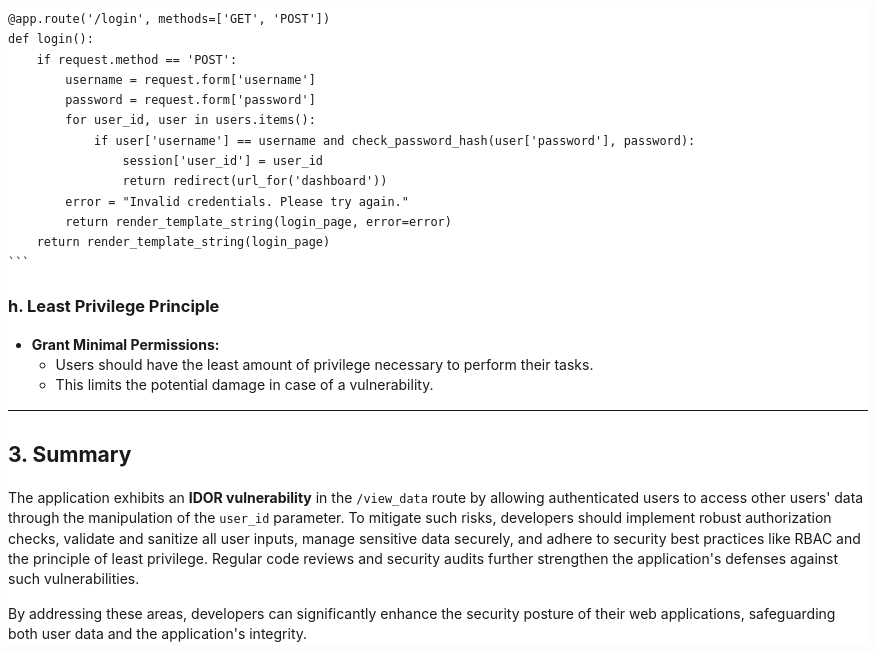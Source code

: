     @app.route('/login', methods=['GET', 'POST'])
    def login():
        if request.method == 'POST':
            username = request.form['username']
            password = request.form['password']
            for user_id, user in users.items():
                if user['username'] == username and check_password_hash(user['password'], password):
                    session['user_id'] = user_id
                    return redirect(url_for('dashboard'))
            error = "Invalid credentials. Please try again."
            return render_template_string(login_page, error=error)
        return render_template_string(login_page)
    ```

### **h. Least Privilege Principle**

- **Grant Minimal Permissions:**
  - Users should have the least amount of privilege necessary to perform their tasks.
  - This limits the potential damage in case of a vulnerability.

---

## **3. Summary**

The application exhibits an **IDOR vulnerability** in the `/view_data` route by allowing authenticated users to access other users' data through the manipulation of the `user_id` parameter. To mitigate such risks, developers should implement robust authorization checks, validate and sanitize all user inputs, manage sensitive data securely, and adhere to security best practices like RBAC and the principle of least privilege. Regular code reviews and security audits further strengthen the application's defenses against such vulnerabilities.

By addressing these areas, developers can significantly enhance the security posture of their web applications, safeguarding both user data and the application's integrity.